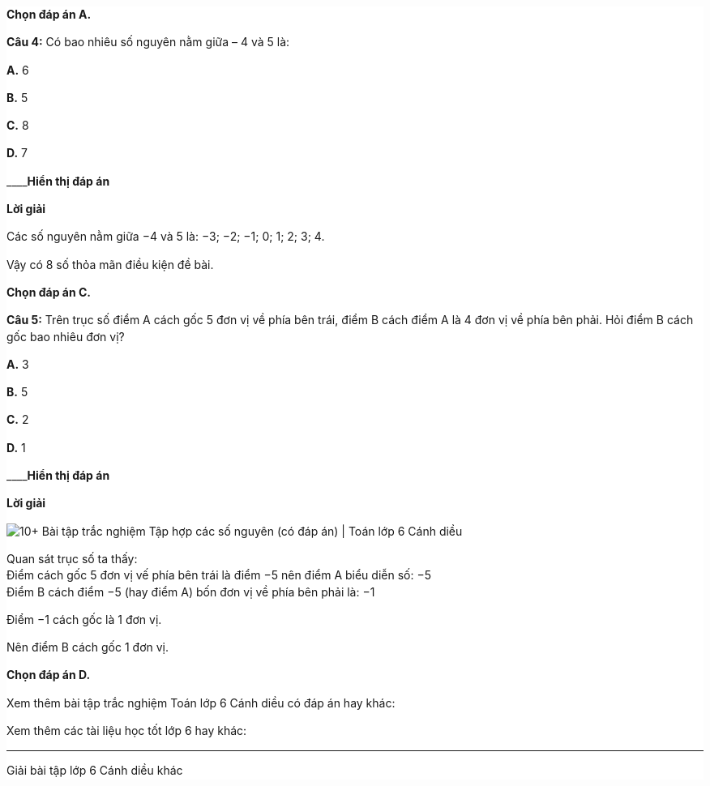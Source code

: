 **Chọn đáp án A.**

**Câu 4:** Có bao nhiêu số nguyên nằm giữa – 4 và 5 là:

**A.** 6

**B.** 5

**C.** 8

**D.** 7

____**Hiển thị đáp án**

**Lời giải**

Các số nguyên nằm giữa −4 và 5 là: −3; −2; −1; 0; 1; 2; 3; 4.

Vậy có 8 số thỏa mãn điều kiện đề bài.

**Chọn đáp án C.**

**Câu 5:** Trên trục số điểm A cách gốc 5 đơn vị về phía bên trái, điểm B cách điểm A là 4 đơn vị về phía bên phải. Hỏi điểm B cách gốc bao nhiêu đơn vị?

**A.** 3

**B.** 5

**C.** 2

**D.** 1

____**Hiển thị đáp án**

**Lời giải**

![10+ Bài tập trắc nghiệm Tập hợp các số nguyên \(có đáp án\) | Toán lớp 6 Cánh diều](https://vietjack.com/toan-6-canh-dieu/images/trac-nghiem-bai-2-tap-hop-cac-so-nguyen-66716.png)

Quan sát trục số ta thấy:  
Điểm cách gốc 5 đơn vị vế phía bên trái là điểm −5 nên điểm A biểu diễn số: −5  
Điểm B cách điểm −5 (hay điểm A) bốn đơn vị về phía bên phải là: −1

Điểm −1 cách gốc là 1 đơn vị.

Nên điểm B cách gốc 1 đơn vị.

**Chọn đáp án D.**

Xem thêm bài tập trắc nghiệm Toán lớp 6 Cánh diều có đáp án hay khác:

Xem thêm các tài liệu học tốt lớp 6 hay khác:

* * *

Giải bài tập lớp 6 Cánh diều khác
